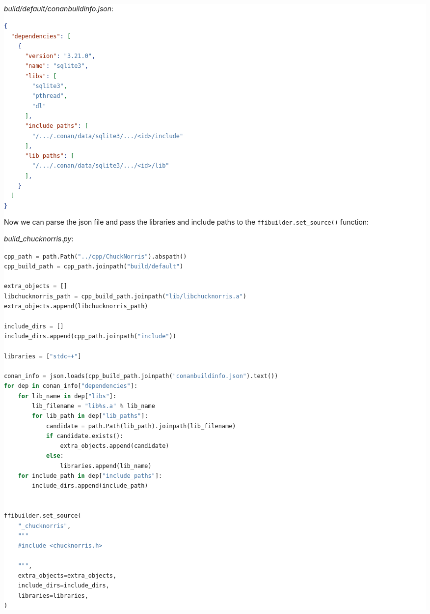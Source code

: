 _build/default/conanbuildinfo.json_:
```json
{
  "dependencies": [
    {
      "version": "3.21.0",
      "name": "sqlite3",
      "libs": [
        "sqlite3",
        "pthread",
        "dl"
      ],
      "include_paths": [
        "/.../.conan/data/sqlite3/.../<id>/include"
      ],
      "lib_paths": [
        "/.../.conan/data/sqlite3/.../<id>/lib"
      ],
    }
  ]
}

```

Now we can parse the json file and pass the libraries and include paths to the `ffibuilder.set_source()` function:

_build\_chucknorris.py_:
```python
cpp_path = path.Path("../cpp/ChuckNorris").abspath()
cpp_build_path = cpp_path.joinpath("build/default")

extra_objects = []
libchucknorris_path = cpp_build_path.joinpath("lib/libchucknorris.a")
extra_objects.append(libchucknorris_path)

include_dirs = []
include_dirs.append(cpp_path.joinpath("include"))

libraries = ["stdc++"]

conan_info = json.loads(cpp_build_path.joinpath("conanbuildinfo.json").text())
for dep in conan_info["dependencies"]:
    for lib_name in dep["libs"]:
        lib_filename = "lib%s.a" % lib_name
        for lib_path in dep["lib_paths"]:
            candidate = path.Path(lib_path).joinpath(lib_filename)
            if candidate.exists():
                extra_objects.append(candidate)
            else:
                libraries.append(lib_name)
    for include_path in dep["include_paths"]:
        include_dirs.append(include_path)


ffibuilder.set_source(
    "_chucknorris",
    """
    #include <chucknorris.h>

    """,
    extra_objects=extra_objects,
    include_dirs=include_dirs,
    libraries=libraries,
)
```

[^1]: `ffibuilder.set_source()` uses the same API as the [distutils Extension class](https://docs.python.org/3.6/distutils/apiref.html#distutils.core.Extension).
[^2]: This also means you should really have at least one executable to test every shared library you write, but you already knew that, right?
[^3]: Not sure what the best move is here. If you have an opinion on it, please let me know. PS: I know we could also use static linking, but I'm saving that for the part where we build ChuckNorris on Android.
[^4]: Disclaimer: the json generator feature was added by [yours truly](https://github.com/conan-io/conan/pull/2515).